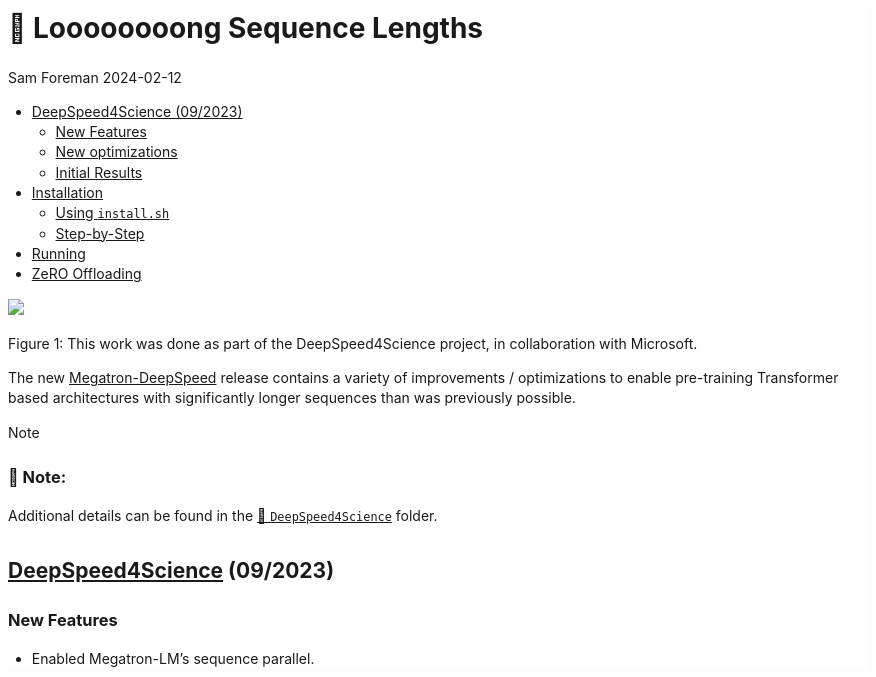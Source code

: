 # 🚂 Loooooooong Sequence Lengths
Sam Foreman
2024-02-12

<link rel="preconnect" href="https://fonts.googleapis.com">
<script
  src="https://app.rybbit.io/api/script.js"
  data-site-id="152"
  defer
></script>

- [DeepSpeed4Science (09/2023)](#deepspeed4science-092023)
  - [New Features](#new-features)
  - [New optimizations](#new-optimizations)
  - [Initial Results](#initial-results)
- [Installation](#installation)
  - [Using `install.sh`](#using-installsh)
  - [Step-by-Step](#step-by-step)
- [Running](#running)
- [ZeRO Offloading](#zero-offloading)

<div id="fig-ds4sci">

<span class="stretch">![](https://raw.githubusercontent.com/saforem2/llm-lunch-talk/main/docs/assets/ds4sci.svg)</span>

Figure 1: This work was done as part of the DeepSpeed4Science project,
in collaboration with Microsoft.

</div>

The new
[Megatron-DeepSpeed](https://github.com/microsoft/Megatron-DeepSpeed)
release contains a variety of improvements / optimizations to enable
pre-training Transformer based architectures with significantly longer
sequences than was previously possible.

> [!NOTE]
>
> ### 📓 Note:
>
> Additional details can be found in the [📁
> `DeepSpeed4Science`](https://github.com/microsoft/Megatron-DeepSpeed/tree/main/examples_deepspeed/deepspeed4science/megatron_long_seq_support)
> folder.

## [DeepSpeed4Science](https://ai4science.azurewebsites.net/2023/09/18/model-showcase-genslms/) (09/2023)

### New Features

- Enabled Megatron-LM’s sequence parallel.


[^1]: The described experiments were performed on 4 NVIDIA DGX A100-40GB
[^3]: Where `"${MACHINE}"` $\in$ `{"ThetaGPU", "Polaris"}` and
[^4]: [`throughput/TFLOPS`](https://api.wandb.ai/links/l2hmc-qcd/awklywn7)